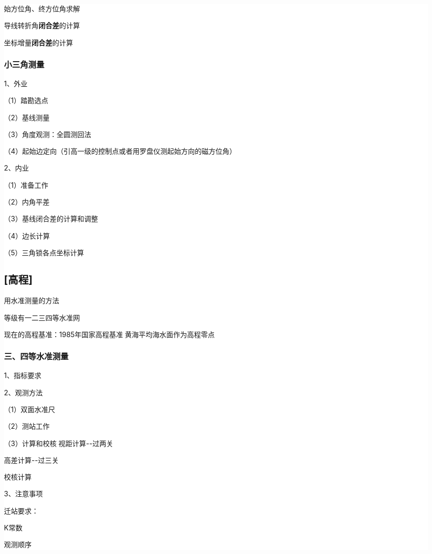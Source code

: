 始方位角、终方位角求解

导线转折角**闭合差**的计算

坐标增量**闭合差**的计算

### 小三角测量
1、外业

（1）踏勘选点

（2）基线测量

（3）角度观测：全圆测回法

（4）起始边定向（引高一级的控制点或者用罗盘仪测起始方向的磁方位角）

2、内业

（1）准备工作

（2）内角平差

（3）基线闭合差的计算和调整

（4）边长计算

（5）三角锁各点坐标计算


## [高程] 
用水准测量的方法

等级有一二三四等水准网

现在的高程基准：1985年国家高程基准
黄海平均海水面作为高程零点

### 三、四等水准测量
1、指标要求

2、观测方法

（1）双面水准尺

（2）测站工作

（3）计算和校核
视距计算--过两关

高差计算--过三关

校核计算

3、注意事项

迁站要求：

K常数

观测顺序
